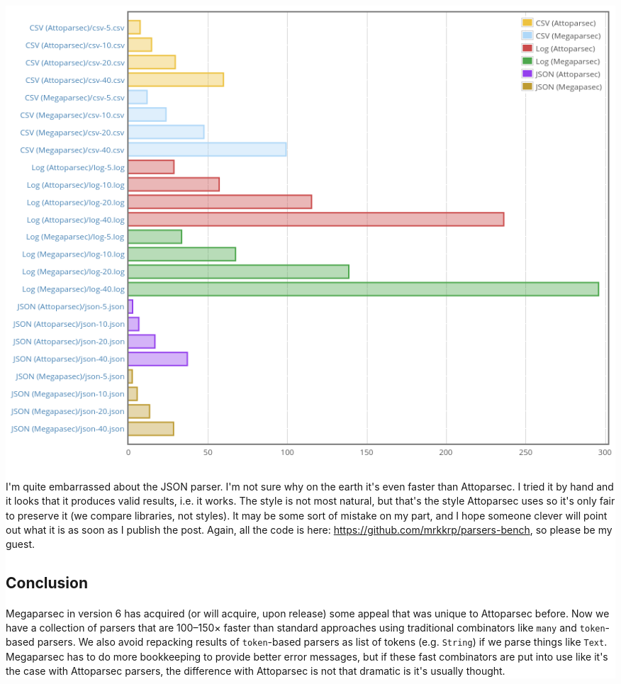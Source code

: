 ![Megaparsec vs Attoparsec (after optimizations)](/static/img/megaatto-final.png)

I'm quite embarrassed about the JSON parser. I'm not sure why on the earth
it's even faster than Attoparsec. I tried it by hand and it looks that it
produces valid results, i.e. it works. The style is not most natural, but
that's the style Attoparsec uses so it's only fair to preserve it (we
compare libraries, not styles). It may be some sort of mistake on my part,
and I hope someone clever will point out what it is as soon as I publish the
post. Again, all the code is here: https://github.com/mrkkrp/parsers-bench,
so please be my guest.

## Conclusion

Megaparsec in version 6 has acquired (or will acquire, upon release) some
appeal that was unique to Attoparsec before. Now we have a collection of
parsers that are 100–150× faster than standard approaches using traditional
combinators like `many` and `token`-based parsers. We also avoid repacking
results of `token`-based parsers as list of tokens (e.g. `String`) if we
parse things like `Text`. Megaparsec has to do more bookkeeping to provide
better error messages, but if these fast combinators are put into use like
it's the case with Attoparsec parsers, the difference with Attoparsec is not
that dramatic is it's usually thought.
